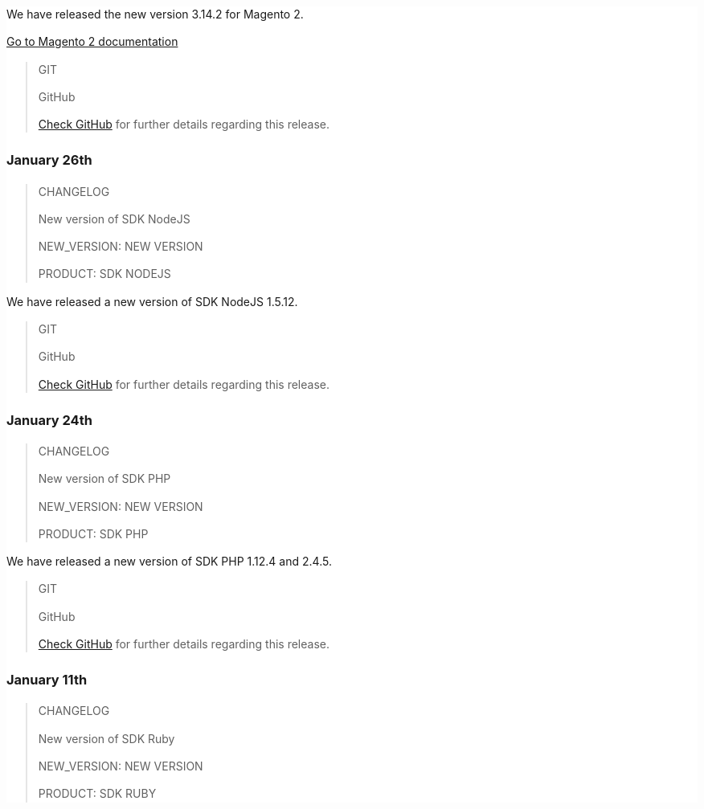We have released the new version 3.14.2 for Magento 2.

[Go to Magento 2 documentation](https://www.mercadopago[FAKER][URL][DOMAIN]/developers/en/guides/plugins/official/magento-two)

> GIT
>
> GitHub
>
> [Check GitHub](https://github.com/mercadopago/cart-magento2/releases/tag/v3.14.2) for further details regarding this release.

### January 26th

> CHANGELOG
>
> New version of SDK NodeJS
>
> NEW_VERSION: NEW VERSION
>
> PRODUCT: SDK NODEJS

We have released a new version of SDK NodeJS 1.5.12.

> GIT
>
> GitHub
>
> [Check GitHub](https://github.com/mercadopago/sdk-nodejs/releases/tag/1.5.12) for further details regarding this release.

### January 24th

> CHANGELOG
>
> New version of SDK PHP
>
> NEW_VERSION: NEW VERSION
>
> PRODUCT: SDK PHP

We have released a new version of SDK PHP 1.12.4 and 2.4.5.

> GIT
>
> GitHub
>
> [Check GitHub](https://github.com/mercadopago/sdk-php/releases) for further details regarding this release.

### January 11th

> CHANGELOG
>
> New version of SDK Ruby
>
> NEW_VERSION: NEW VERSION
>
> PRODUCT: SDK RUBY
